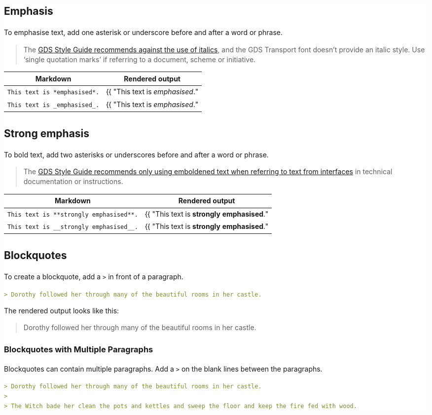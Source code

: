 ## Emphasis

To emphasise text, add one asterisk or underscore before and after a word or phrase.

> The [GDS Style Guide recommends against the use of italics](https://www.gov.uk/guidance/style-guide/a-to-z-of-gov-uk-style#italics), and the GDS Transport font doesn’t provide an italic style. Use ‘single quotation marks’ if referring to a document, scheme or initiative.

| Markdown | Rendered output |
| - | - |
| `This text is *emphasised*.` | {{ "This text is *emphasised*." | markdown }} |
| `This text is _emphasised_.` | {{ "This text is _emphasised_." | markdown }} |

## Strong emphasis

To bold text, add two asterisks or underscores before and after a word or phrase.

> The [GDS Style Guide recommends only using emboldened text when referring to text from interfaces](https://www.gov.uk/guidance/style-guide/a-to-z-of-gov-uk-style#bold) in technical documentation or instructions.

| Markdown | Rendered output |
| - | - |
| `This text is **strongly emphasised**.` | {{ "This text is **strongly emphasised**." | markdown }} |
| `This text is __strongly emphasised__.` | {{ "This text is __strongly emphasised__." | markdown }} |

## Blockquotes

To create a blockquote, add a `>` in front of a paragraph.

```markdown
> Dorothy followed her through many of the beautiful rooms in her castle.
```

The rendered output looks like this:

> Dorothy followed her through many of the beautiful rooms in her castle.

### Blockquotes with Multiple Paragraphs

Blockquotes can contain multiple paragraphs. Add a `>` on the blank lines between the paragraphs.

```markdown
> Dorothy followed her through many of the beautiful rooms in her castle.
>
> The Witch bade her clean the pots and kettles and sweep the floor and keep the fire fed with wood.
```
